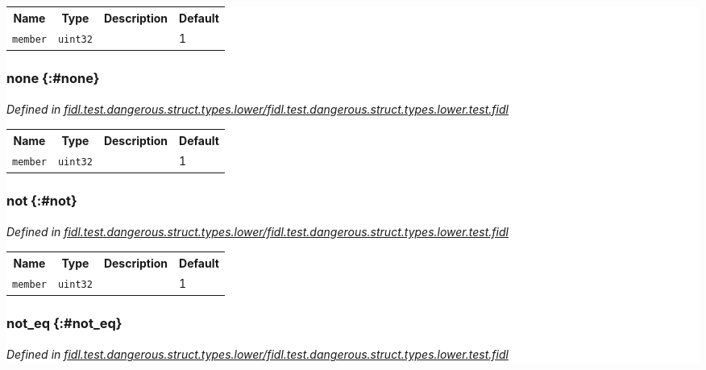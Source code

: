 



<table>
    <tr><th>Name</th><th>Type</th><th>Description</th><th>Default</th></tr><tr>
            <td><code>member</code></td>
            <td>
                <code>uint32</code>
            </td>
            <td></td>
            <td>1</td>
        </tr>
</table>

### none {:#none}
*Defined in [fidl.test.dangerous.struct.types.lower/fidl.test.dangerous.struct.types.lower.test.fidl](https://fuchsia.googlesource.com/fuchsia/+/master/garnet/tests/fidl-dangerous-identifiers/fidl/fidl.test.dangerous.struct.types.lower.test.fidl#121)*





<table>
    <tr><th>Name</th><th>Type</th><th>Description</th><th>Default</th></tr><tr>
            <td><code>member</code></td>
            <td>
                <code>uint32</code>
            </td>
            <td></td>
            <td>1</td>
        </tr>
</table>

### not {:#not}
*Defined in [fidl.test.dangerous.struct.types.lower/fidl.test.dangerous.struct.types.lower.test.fidl](https://fuchsia.googlesource.com/fuchsia/+/master/garnet/tests/fidl-dangerous-identifiers/fidl/fidl.test.dangerous.struct.types.lower.test.fidl#122)*





<table>
    <tr><th>Name</th><th>Type</th><th>Description</th><th>Default</th></tr><tr>
            <td><code>member</code></td>
            <td>
                <code>uint32</code>
            </td>
            <td></td>
            <td>1</td>
        </tr>
</table>

### not_eq {:#not_eq}
*Defined in [fidl.test.dangerous.struct.types.lower/fidl.test.dangerous.struct.types.lower.test.fidl](https://fuchsia.googlesource.com/fuchsia/+/master/garnet/tests/fidl-dangerous-identifiers/fidl/fidl.test.dangerous.struct.types.lower.test.fidl#123)*
